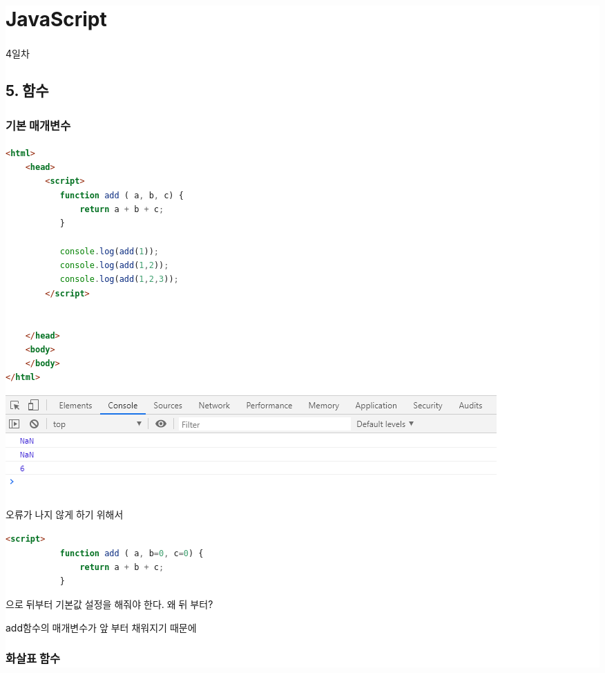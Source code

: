 # JavaScript

4일차

## 5. 함수

### 기본 매개변수



```html
<html>
    <head>
        <script>
           function add ( a, b, c) {
               return a + b + c;
           }

           console.log(add(1));
           console.log(add(1,2));
           console.log(add(1,2,3));
        </script>


    </head>
    <body>
    </body>
</html>
```

![image-20200129092626152](images/image-20200129092626152.png)

오류가 나지 않게 하기 위해서

```html
<script>
           function add ( a, b=0, c=0) {
               return a + b + c;
           }
```

으로 뒤부터 기본값 설정을 해줘야 한다. 왜 뒤 부터?

add함수의 매개변수가 앞 부터 채워지기 때문에 

### 화살표 함수
